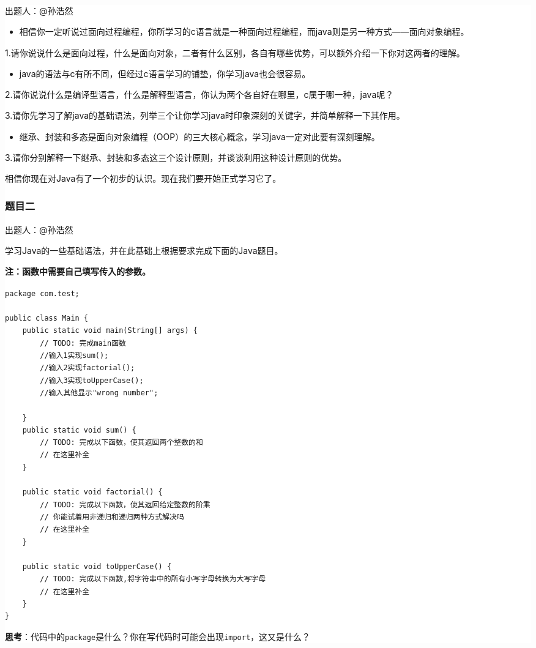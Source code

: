 出题人：@孙浩然 

- 相信你一定听说过面向过程编程，你所学习的c语言就是一种面向过程编程，而java则是另一种方式——面向对象编程。

1.请你说说什么是面向过程，什么是面向对象，二者有什么区别，各自有哪些优势，可以额外介绍一下你对这两者的理解。

- java的语法与c有所不同，但经过c语言学习的铺垫，你学习java也会很容易。

2.请你说说什么是编译型语言，什么是解释型语言，你认为两个各自好在哪里，c属于哪一种，java呢？

3.请你先学习了解java的基础语法，列举三个让你学习java时印象深刻的关键字，并简单解释一下其作用。

- 继承、封装和多态是面向对象编程（OOP）的三大核心概念，学习java一定对此要有深刻理解。

3.请你分别解释一下继承、封装和多态这三个设计原则，并谈谈利用这种设计原则的优势。

相信你现在对Java有了一个初步的认识。现在我们要开始正式学习它了。

### 题目二

出题人：@孙浩然 

学习Java的一些基础语法，并在此基础上根据要求完成下面的Java题目。

**注：函数中需要自己填写传入的参数。**

```Plain
package com.test;

public class Main {
    public static void main(String[] args) {
        // TODO: 完成main函数
        //输入1实现sum();
        //输入2实现factorial();
        //输入3实现toUpperCase();
        //输入其他显示"wrong number";
     
    }
    public static void sum() {
        // TODO: 完成以下函数，使其返回两个整数的和
        // 在这里补全
    }

    public static void factorial() {
        // TODO: 完成以下函数，使其返回给定整数的阶乘
        // 你能试着用非递归和递归两种方式解决吗
        // 在这里补全
    }

    public static void toUpperCase() {
        // TODO: 完成以下函数,将字符串中的所有小写字母转换为大写字母
        // 在这里补全
    }
}
```

**思考**：代码中的`package`是什么？你在写代码时可能会出现`import`，这又是什么？
